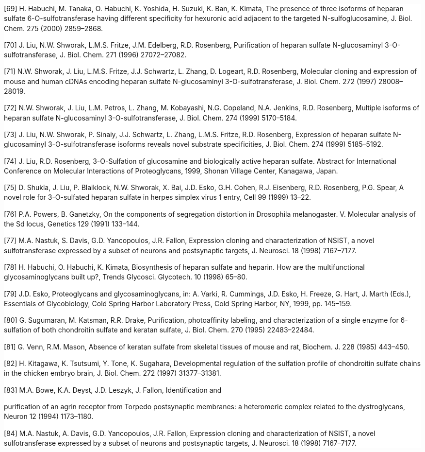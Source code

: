 [69] H. Habuchi, M. Tanaka, O. Habuchi, K. Yoshida, H. Suzuki, K. Ban, K. Kimata, The presence of three isoforms of heparan sulfate 6-O-sulfotransferase having different specificity for hexuronic acid adjacent to the targeted N-sulfoglucosamine, J. Biol. Chem. 275 (2000) 2859–2868.

[70] J. Liu, N.W. Shworak, L.M.S. Fritze, J.M. Edelberg, R.D. Rosenberg, Purification of heparan sulfate N-glucosaminyl 3-O-sulfotransferase, J. Biol. Chem. 271 (1996) 27072–27082.

[71] N.W. Shworak, J. Liu, L.M.S. Fritze, J.J. Schwartz, L. Zhang, D. Logeart, R.D. Rosenberg, Molecular cloning and expression of mouse and human cDNAs encoding heparan sulfate N-glucosaminyl 3-O-sulfotransferase, J. Biol. Chem. 272 (1997) 28008–28019.

[72] N.W. Shworak, J. Liu, L.M. Petros, L. Zhang, M. Kobayashi, N.G. Copeland, N.A. Jenkins, R.D. Rosenberg, Multiple isoforms of heparan sulfate N-glucosaminyl 3-O-sulfotransferase, J. Biol. Chem. 274 (1999) 5170–5184.

[73] J. Liu, N.W. Shworak, P. Sinaiy, J.J. Schwartz, L. Zhang, L.M.S. Fritze, R.D. Rosenberg, Expression of heparan sulfate N-glucosaminyl 3-O-sulfotransferase isoforms reveals novel substrate specificities, J. Biol. Chem. 274 (1999) 5185–5192.

[74] J. Liu, R.D. Rosenberg, 3-O-Sulfation of glucosamine and biologically active heparan sulfate. Abstract for International Conference on Molecular Interactions of Proteoglycans, 1999, Shonan Village Center, Kanagawa, Japan.

[75] D. Shukla, J. Liu, P. Blaiklock, N.W. Shworak, X. Bai, J.D. Esko, G.H. Cohen, R.J. Eisenberg, R.D. Rosenberg, P.G. Spear, A novel role for 3-O-sulfated heparan sulfate in herpes simplex virus 1 entry, Cell 99 (1999) 13–22.

[76] P.A. Powers, B. Ganetzky, On the components of segregation distortion in Drosophila melanogaster. V. Molecular analysis of the Sd locus, Genetics 129 (1991) 133–144.

[77] M.A. Nastuk, S. Davis, G.D. Yancopoulos, J.R. Fallon, Expression cloning and characterization of NSIST, a novel sulfotransferase expressed by a subset of neurons and postsynaptic targets, J. Neurosci. 18 (1998) 7167–7177.

[78] H. Habuchi, O. Habuchi, K. Kimata, Biosynthesis of heparan sulfate and heparin. How are the multifunctional glycosaminoglycans built up?, Trends Glycosci. Glycotech. 10 (1998) 65–80.

[79] J.D. Esko, Proteoglycans and glycosaminoglycans, in: A. Varki, R. Cummings, J.D. Esko, H. Freeze, G. Hart, J. Marth (Eds.), Essentials of Glycobiology, Cold Spring Harbor Laboratory Press, Cold Spring Harbor, NY, 1999, pp. 145–159.

[80] G. Sugumaran, M. Katsman, R.R. Drake, Purification, photoaffinity labeling, and characterization of a single enzyme for 6-sulfation of both chondroitin sulfate and keratan sulfate, J. Biol. Chem. 270 (1995) 22483–22484.

[81] G. Venn, R.M. Mason, Absence of keratan sulfate from skeletal tissues of mouse and rat, Biochem. J. 228 (1985) 443–450.

[82] H. Kitagawa, K. Tsutsumi, Y. Tone, K. Sugahara, Developmental regulation of the sulfation profile of chondroitin sulfate chains in the chicken embryo brain, J. Biol. Chem. 272 (1997) 31377–31381.

[83] M.A. Bowe, K.A. Deyst, J.D. Leszyk, J. Fallon, Identification and

purification of an agrin receptor from Torpedo postsynaptic membranes: a heteromeric complex related to the dystroglycans, Neuron 12 (1994) 1173–1180.

[84] M.A. Nastuk, A. Davis, G.D. Yancopoulos, J.R. Fallon, Expression cloning and characterization of NSIST, a novel sulfotransferase expressed by a subset of neurons and postsynaptic targets, J. Neurosci. 18 (1998) 7167–7177.
